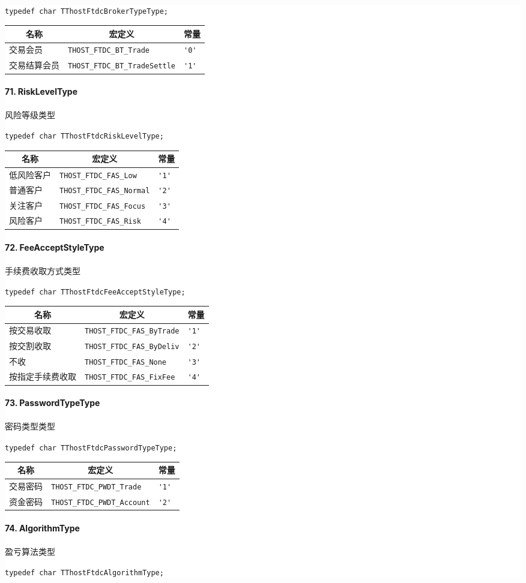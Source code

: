 `typedef char TThostFtdcBrokerTypeType;`

|名称|宏定义|常量|
|--|--|--|
| 交易会员 | `THOST_FTDC_BT_Trade` | `'0'` |
| 交易结算会员 | `THOST_FTDC_BT_TradeSettle` | `'1'` |

#### 71. RiskLevelType

风险等级类型

`typedef char TThostFtdcRiskLevelType;`

|名称|宏定义|常量|
|--|--|--|
| 低风险客户 | `THOST_FTDC_FAS_Low` | `'1'` |
| 普通客户 | `THOST_FTDC_FAS_Normal` | `'2'` |
| 关注客户 | `THOST_FTDC_FAS_Focus` | `'3'` |
| 风险客户 | `THOST_FTDC_FAS_Risk` | `'4'` |

#### 72. FeeAcceptStyleType

手续费收取方式类型

`typedef char TThostFtdcFeeAcceptStyleType;`

|名称|宏定义|常量|
|--|--|--|
| 按交易收取 | `THOST_FTDC_FAS_ByTrade` | `'1'` |
| 按交割收取 | `THOST_FTDC_FAS_ByDeliv` | `'2'` |
| 不收 | `THOST_FTDC_FAS_None` | `'3'` |
| 按指定手续费收取 | `THOST_FTDC_FAS_FixFee` | `'4'` |

#### 73. PasswordTypeType

密码类型类型

`typedef char TThostFtdcPasswordTypeType;`

|名称|宏定义|常量|
|--|--|--|
| 交易密码 | `THOST_FTDC_PWDT_Trade` | `'1'` |
| 资金密码 | `THOST_FTDC_PWDT_Account` | `'2'` |

#### 74. AlgorithmType

盈亏算法类型

`typedef char TThostFtdcAlgorithmType;`
